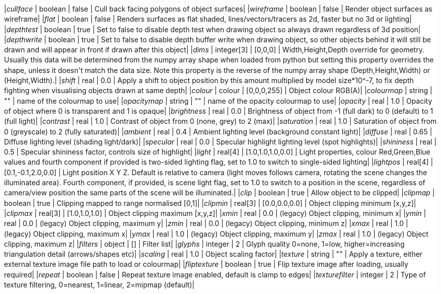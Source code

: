 |*cullface*        | boolean    | false          | Cull back facing polygons of object surfaces|
|*wireframe*       | boolean    | false          | Render object surfaces as wireframe|
|*flat*            | boolean    | false          | Renders surfaces as flat shaded, lines/vectors/tracers as 2d, faster but no 3d or lighting|
|*depthtest*       | boolean    | true           | Set to false to disable depth test when drawing object so always drawn regardless of 3d position|
|*depthwrite*      | boolean    | true           | Set to false to disable depth buffer write when drawing object, so other objects behind it will still be drawn and will appear in front if drawn after this object|
|*dims*            | integer[3] | [0,0,0]        | Width,Height,Depth override for geometry. Usually this data will be determined from the numpy array shape when loaded from python but setting this property overrides the shape, unless it doesn't match the data size. Note this property is the reverse of the numpy array shape (Depth,Height,Width) or (Height,Width).|
|*shift*           | real       | 0.0            | Apply a shift to object position by this amount multiplied by model size*10^-7, to fix depth fighting when visualising objects drawn at same depth|
|*colour*          | colour     | [0,0,0,255]    | Object colour RGB(A)|
|*colourmap*       | string     | ""             | name of the colourmap to use|
|*opacitymap*      | string     | ""             | name of the opacity colourmap to use|
|*opacity*         | real       | 1.0            | Opacity of object where 0 is transparent and 1 is opaque|
|*brightness*      | real       | 0.0            | Brightness of object from -1 (full dark) to 0 (default) to 1 (full light)|
|*contrast*        | real       | 1.0            | Contrast of object from 0 (none, grey) to 2 (max)|
|*saturation*      | real       | 1.0            | Saturation of object from 0 (greyscale) to 2 (fully saturated)|
|*ambient*         | real       | 0.4            | Ambient lighting level (background constant light)|
|*diffuse*         | real       | 0.65           | Diffuse lighting level (shading light/dark)|
|*specular*        | real       | 0.0            | Specular highlight lighting level (spot highlights)|
|*shininess*       | real       | 0.5            | Specular shininess factor, controls size of highlight|
|*light*           | real[4]    | [1.0,1.0,1.0,0.0] | Light properties, colour Red,Green,Blue values and fourth component if provided is two-sided lighting flag, set to 1.0 to switch to single-sided lighting|
|*lightpos*        | real[4]    | [0.1,-0.1,2.0,0.0] | Light position X Y Z. Default is relative to camera (light moves follows camera, rotating the scene changes the illuminated area). Fourth component, if provided, is scene light flag, set to 1.0 to switch to a position in the scene, regardless of camera/view position the same parts of the scene will be illuminated.|
|*clip*            | boolean    | true           | Allow object to be clipped|
|*clipmap*         | boolean    | true           | Clipping mapped to range normalised [0,1]|
|*clipmin*         | real[3]    | [0.0,0.0,0.0]  | Object clipping minimum [x,y,z]|
|*clipmax*         | real[3]    | [1.0,1.0,1.0]  | Object clipping maximum [x,y,z]|
|*xmin*            | real       | 0.0            | (legacy) Object clipping, minimum x|
|*ymin*            | real       | 0.0            | (legacy) Object clipping, maximum y|
|*zmin*            | real       | 0.0            | (legacy) Object clipping, minimum z|
|*xmax*            | real       | 1.0            | (legacy) Object clipping, maximum x|
|*ymax*            | real       | 1.0            | (legacy) Object clipping, maximum y|
|*zmax*            | real       | 1.0            | (legacy) Object clipping, maximum z|
|*filters*         | object     | []             | Filter list|
|*glyphs*          | integer    | 2              | Glyph quality 0=none, 1=low, higher=increasing triangulation detail (arrows/shapes etc)|
|*scaling*         | real       | 1.0            | Object scaling factor|
|*texture*         | string     | ""             | Apply a texture, either external texture image file path to load or colourmap|
|*fliptexture*     | boolean    | true           | Flip texture image after loading, usually required|
|*repeat*          | boolean    | false          | Repeat texture image enabled, default is clamp to edges|
|*texturefilter*   | integer    | 2              | Type of texture filtering, 0=nearest, 1=linear, 2=mipmap (default)|